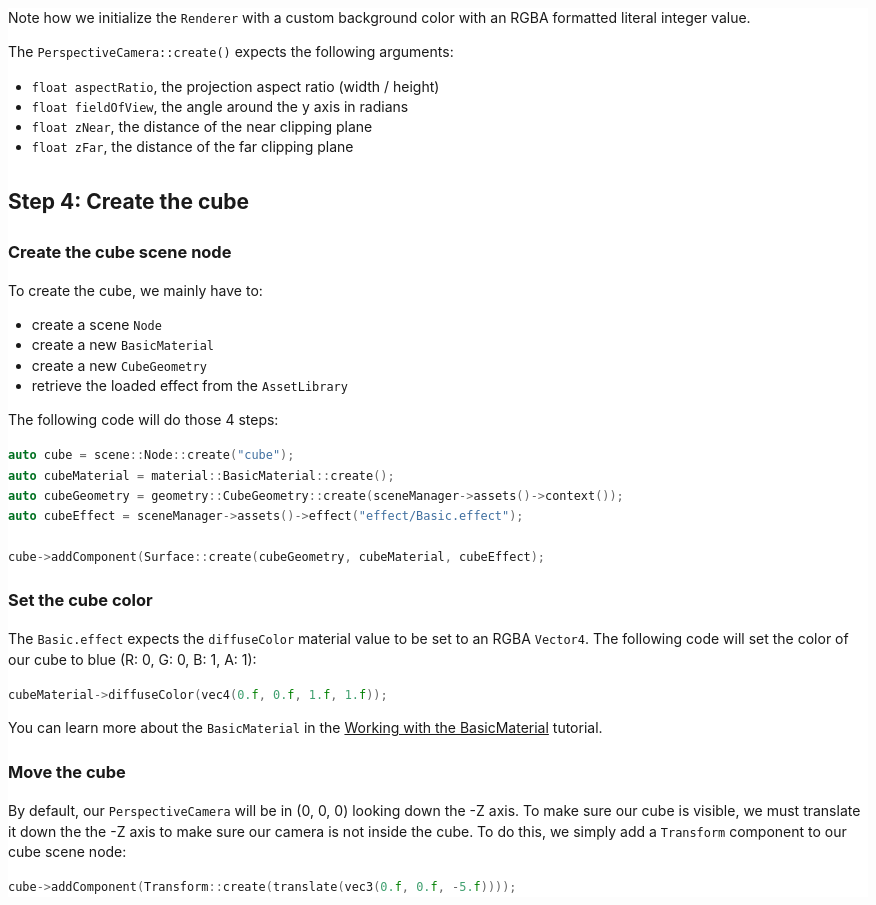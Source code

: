 
Note how we initialize the `Renderer` with a custom background color with an RGBA formatted literal integer value.

The `PerspectiveCamera::create()` expects the following arguments:

-   `float aspectRatio`, the projection aspect ratio (width / height)
-   `float fieldOfView`, the angle around the y axis in radians
-   `float zNear`, the distance of the near clipping plane
-   `float zFar`, the distance of the far clipping plane

Step 4: Create the cube
-----------------------

### Create the cube scene node

To create the cube, we mainly have to:

-   create a scene `Node`
-   create a new `BasicMaterial`
-   create a new `CubeGeometry`
-   retrieve the loaded effect from the `AssetLibrary`

The following code will do those 4 steps:

```cpp
auto cube = scene::Node::create("cube");
auto cubeMaterial = material::BasicMaterial::create();
auto cubeGeometry = geometry::CubeGeometry::create(sceneManager->assets()->context());
auto cubeEffect = sceneManager->assets()->effect("effect/Basic.effect");

cube->addComponent(Surface::create(cubeGeometry, cubeMaterial, cubeEffect);
```


### Set the cube color

The `Basic.effect` expects the `diffuseColor` material value to be set to an RGBA `Vector4`. The following code will set the color of our cube to blue (R: 0, G: 0, B: 1, A: 1):

```cpp
cubeMaterial->diffuseColor(vec4(0.f, 0.f, 1.f, 1.f));
```


You can learn more about the `BasicMaterial` in the [Working with the BasicMaterial](../tutorial/10-Working_with_the_BasicMaterial.md) tutorial.

### Move the cube

By default, our `PerspectiveCamera` will be in (0, 0, 0) looking down the -Z axis. To make sure our cube is visible, we must translate it down the the -Z axis to make sure our camera is not inside the cube. To do this, we simply add a `Transform` component to our cube scene node:

```cpp
cube->addComponent(Transform::create(translate(vec3(0.f, 0.f, -5.f))));
```

